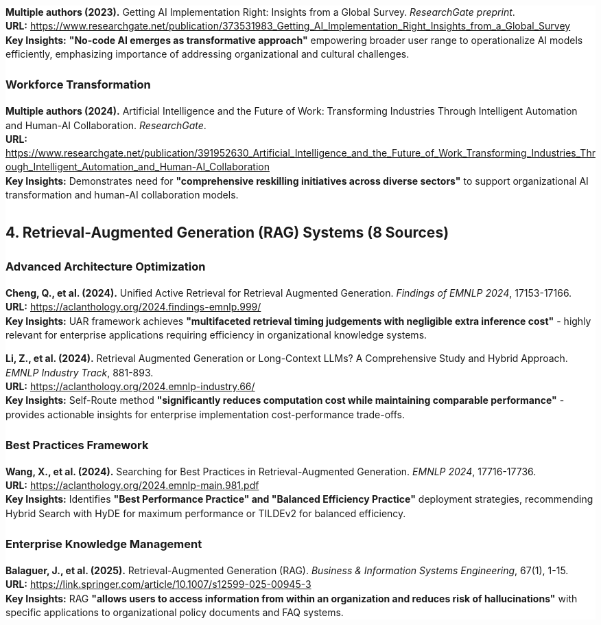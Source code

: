 **Multiple authors (2023).** Getting AI Implementation Right: Insights from a Global Survey. *ResearchGate preprint*.  
**URL:** https://www.researchgate.net/publication/373531983_Getting_AI_Implementation_Right_Insights_from_a_Global_Survey  
**Key Insights:** **"No-code AI emerges as transformative approach"** empowering broader user range to operationalize AI models efficiently, emphasizing importance of addressing organizational and cultural challenges.

### Workforce Transformation

**Multiple authors (2024).** Artificial Intelligence and the Future of Work: Transforming Industries Through Intelligent Automation and Human-AI Collaboration. *ResearchGate*.  
**URL:** https://www.researchgate.net/publication/391952630_Artificial_Intelligence_and_the_Future_of_Work_Transforming_Industries_Through_Intelligent_Automation_and_Human-AI_Collaboration  
**Key Insights:** Demonstrates need for **"comprehensive reskilling initiatives across diverse sectors"** to support organizational AI transformation and human-AI collaboration models.

## 4. Retrieval-Augmented Generation (RAG) Systems (8 Sources)

### Advanced Architecture Optimization

**Cheng, Q., et al. (2024).** Unified Active Retrieval for Retrieval Augmented Generation. *Findings of EMNLP 2024*, 17153-17166.  
**URL:** https://aclanthology.org/2024.findings-emnlp.999/  
**Key Insights:** UAR framework achieves **"multifaceted retrieval timing judgements with negligible extra inference cost"** - highly relevant for enterprise applications requiring efficiency in organizational knowledge systems.

**Li, Z., et al. (2024).** Retrieval Augmented Generation or Long-Context LLMs? A Comprehensive Study and Hybrid Approach. *EMNLP Industry Track*, 881-893.  
**URL:** https://aclanthology.org/2024.emnlp-industry.66/  
**Key Insights:** Self-Route method **"significantly reduces computation cost while maintaining comparable performance"** - provides actionable insights for enterprise implementation cost-performance trade-offs.

### Best Practices Framework

**Wang, X., et al. (2024).** Searching for Best Practices in Retrieval-Augmented Generation. *EMNLP 2024*, 17716-17736.  
**URL:** https://aclanthology.org/2024.emnlp-main.981.pdf  
**Key Insights:** Identifies **"Best Performance Practice" and "Balanced Efficiency Practice"** deployment strategies, recommending Hybrid Search with HyDE for maximum performance or TILDEv2 for balanced efficiency.

### Enterprise Knowledge Management

**Balaguer, J., et al. (2025).** Retrieval-Augmented Generation (RAG). *Business & Information Systems Engineering*, 67(1), 1-15.  
**URL:** https://link.springer.com/article/10.1007/s12599-025-00945-3  
**Key Insights:** RAG **"allows users to access information from within an organization and reduces risk of hallucinations"** with specific applications to organizational policy documents and FAQ systems.
